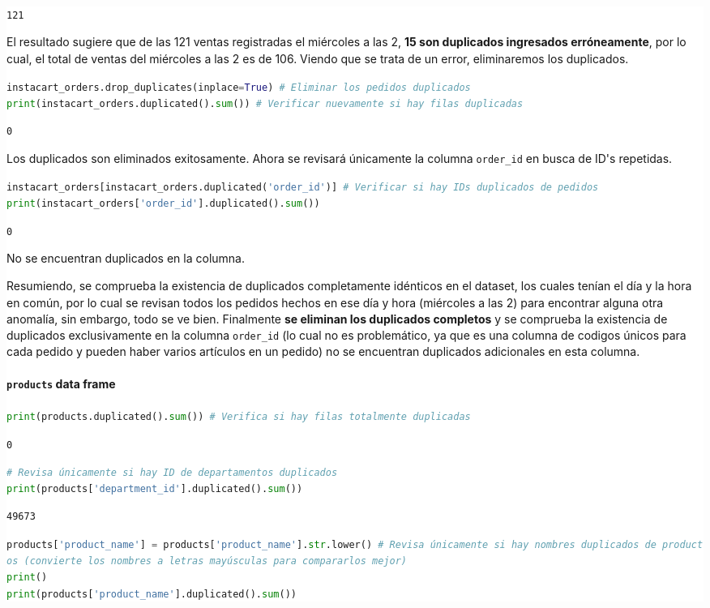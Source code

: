 
    121



El resultado sugiere que de las 121 ventas registradas el miércoles a las 2, __15 son duplicados ingresados erróneamente__, por lo cual, el total de ventas del miércoles a las 2 es de 106. Viendo que se trata de un error, eliminaremos los duplicados.


```python
instacart_orders.drop_duplicates(inplace=True) # Eliminar los pedidos duplicados
print(instacart_orders.duplicated().sum()) # Verificar nuevamente si hay filas duplicadas
```

    0


Los duplicados son eliminados exitosamente. Ahora se revisará únicamente la columna `order_id` en busca de ID's repetidas.


```python
instacart_orders[instacart_orders.duplicated('order_id')] # Verificar si hay IDs duplicados de pedidos
print(instacart_orders['order_id'].duplicated().sum())
```

    0


No se encuentran duplicados en la columna.

Resumiendo, se comprueba la existencia de duplicados completamente idénticos en el dataset, los cuales tenían el día y la hora en común, por lo cual se revisan todos los pedidos hechos en ese día y hora (miércoles a las 2) para encontrar alguna otra anomalía, sin embargo, todo se ve bien. Finalmente __se eliminan los duplicados completos__ y se comprueba la existencia de duplicados exclusivamente en la columna `order_id` (lo cual no es problemático, ya que es una columna de codigos únicos para cada pedido y pueden haber varios artículos en un pedido) no se encuentran duplicados adicionales en esta columna.

#### `products` data frame


```python
print(products.duplicated().sum()) # Verifica si hay filas totalmente duplicadas

```

    0



```python
# Revisa únicamente si hay ID de departamentos duplicados
print(products['department_id'].duplicated().sum()) 
```

    49673



```python
products['product_name'] = products['product_name'].str.lower() # Revisa únicamente si hay nombres duplicados de productos (convierte los nombres a letras mayúsculas para compararlos mejor)
print()
print(products['product_name'].duplicated().sum())
```
